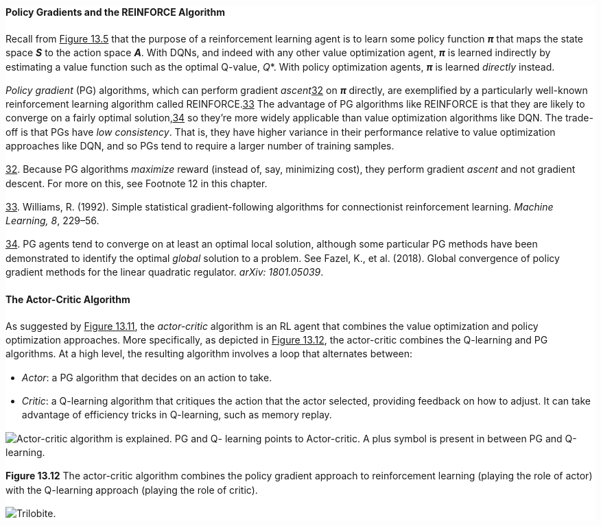 #### Policy Gradients and the REINFORCE Algorithm

Recall from [Figure 13.5](https://learning.oreilly.com/library/view/deep-learning-illustrated/9780135116821/ch13.xhtml#ch13fig05) that the purpose of a reinforcement learning agent is to learn some policy function ***π*** that maps the state space ***S*** to the action space ***A***. With DQNs, and indeed with any other value optimization agent, ***π*** is learned indirectly by estimating a value function such as the optimal Q-value, *Q**. With policy optimization agents, ***π*** is learned *directly* instead.

*Policy gradient* (PG) algorithms, which can perform gradient *ascent*[32](https://learning.oreilly.com/library/view/deep-learning-illustrated/9780135116821/ch13.xhtml#ch13fn32) on ***π*** directly, are exemplified by a particularly well-known reinforcement learning algorithm called REINFORCE.[33](https://learning.oreilly.com/library/view/deep-learning-illustrated/9780135116821/ch13.xhtml#ch13fn33) The advantage of PG algorithms like REINFORCE is that they are likely to converge on a fairly optimal solution,[34](https://learning.oreilly.com/library/view/deep-learning-illustrated/9780135116821/ch13.xhtml#ch13fn34) so they’re more widely applicable than value optimization algorithms like DQN. The trade-off is that PGs have *low consistency*. That is, they have higher variance in their performance relative to value optimization approaches like DQN, and so PGs tend to require a larger number of training samples.

[32](https://learning.oreilly.com/library/view/deep-learning-illustrated/9780135116821/ch13.xhtml#ch13fn32_r). Because PG algorithms *maximize* reward (instead of, say, minimizing cost), they perform gradient *ascent* and not gradient descent. For more on this, see Footnote 12 in this chapter.

[33](https://learning.oreilly.com/library/view/deep-learning-illustrated/9780135116821/ch13.xhtml#ch13fn33_r). Williams, R. (1992). Simple statistical gradient-following algorithms for connectionist reinforcement learning. *Machine Learning, 8*, 229–56.

[34](https://learning.oreilly.com/library/view/deep-learning-illustrated/9780135116821/ch13.xhtml#ch13fn34_r). PG agents tend to converge on at least an optimal local solution, although some particular PG methods have been demonstrated to identify the optimal *global* solution to a problem. See Fazel, K., et al. (2018). Global convergence of policy gradient methods for the linear quadratic regulator. *arXiv: 1801.05039*.

#### The Actor-Critic Algorithm

As suggested by [Figure 13.11](https://learning.oreilly.com/library/view/deep-learning-illustrated/9780135116821/ch13.xhtml#ch13fig11), the *actor-critic* algorithm is an RL agent that combines the value optimization and policy optimization approaches. More specifically, as depicted in [Figure 13.12](https://learning.oreilly.com/library/view/deep-learning-illustrated/9780135116821/ch13.xhtml#ch13fig12), the actor-critic combines the Q-learning and PG algorithms. At a high level, the resulting algorithm involves a loop that alternates between:

- *Actor*: a PG algorithm that decides on an action to take.

- *Critic*: a Q-learning algorithm that critiques the action that the actor selected, providing feedback on how to adjust. It can take advantage of efficiency tricks in Q-learning, such as memory replay.

![Actor-critic algorithm is explained. PG and Q- learning points to Actor-critic. A plus symbol is present in between PG and Q-learning.](https://learning.oreilly.com/api/v2/epubs/urn:orm:book:9780135116821/files/graphics/krohn_f13_12.jpg)

**Figure 13.12** The actor-critic algorithm combines the policy gradient approach to reinforcement learning (playing the role of actor) with the Q-learning approach (playing the role of critic).

![Trilobite.](https://learning.oreilly.com/api/v2/epubs/urn:orm:book:9780135116821/files/graphics/sidebar-trilobite-reading.jpg)
